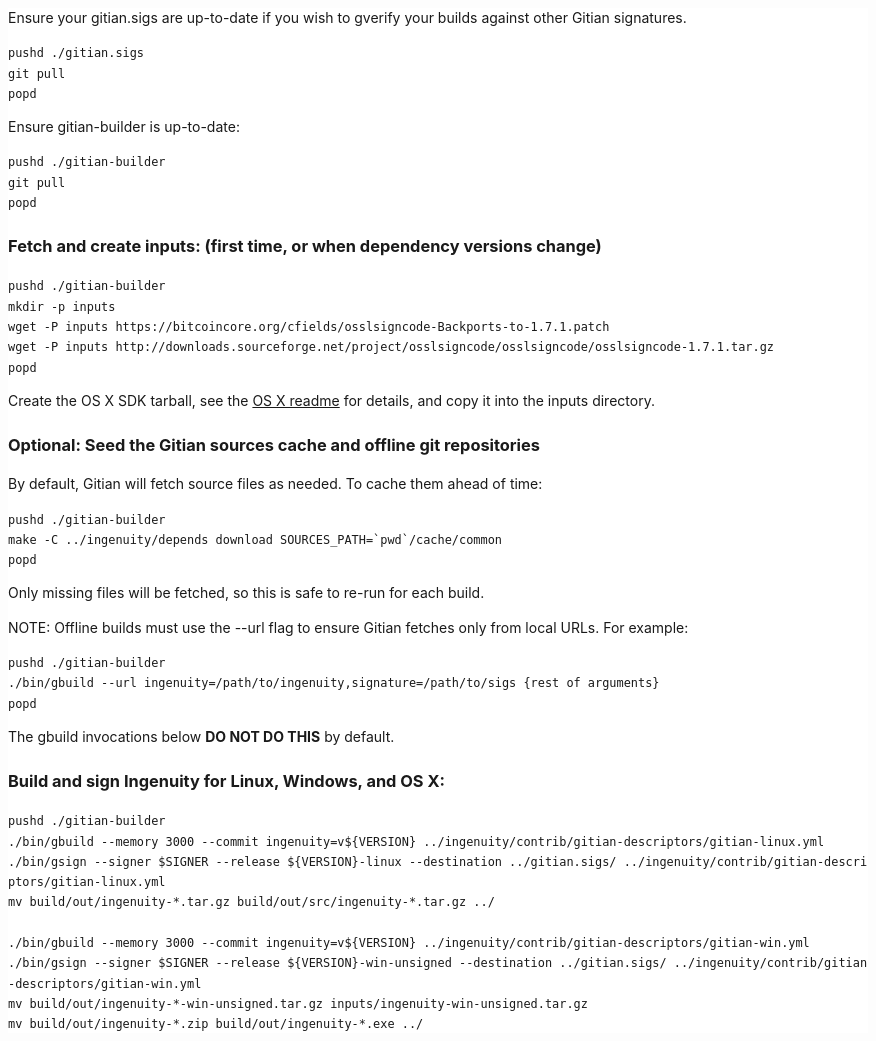Ensure your gitian.sigs are up-to-date if you wish to gverify your builds against other Gitian signatures.

    pushd ./gitian.sigs
    git pull
    popd

Ensure gitian-builder is up-to-date:

    pushd ./gitian-builder
    git pull
    popd

### Fetch and create inputs: (first time, or when dependency versions change)

    pushd ./gitian-builder
    mkdir -p inputs
    wget -P inputs https://bitcoincore.org/cfields/osslsigncode-Backports-to-1.7.1.patch
    wget -P inputs http://downloads.sourceforge.net/project/osslsigncode/osslsigncode/osslsigncode-1.7.1.tar.gz
    popd

Create the OS X SDK tarball, see the [OS X readme](README_osx.md) for details, and copy it into the inputs directory.

### Optional: Seed the Gitian sources cache and offline git repositories

By default, Gitian will fetch source files as needed. To cache them ahead of time:

    pushd ./gitian-builder
    make -C ../ingenuity/depends download SOURCES_PATH=`pwd`/cache/common
    popd

Only missing files will be fetched, so this is safe to re-run for each build.

NOTE: Offline builds must use the --url flag to ensure Gitian fetches only from local URLs. For example:

    pushd ./gitian-builder
    ./bin/gbuild --url ingenuity=/path/to/ingenuity,signature=/path/to/sigs {rest of arguments}
    popd

The gbuild invocations below <b>DO NOT DO THIS</b> by default.

### Build and sign Ingenuity for Linux, Windows, and OS X:

    pushd ./gitian-builder
    ./bin/gbuild --memory 3000 --commit ingenuity=v${VERSION} ../ingenuity/contrib/gitian-descriptors/gitian-linux.yml
    ./bin/gsign --signer $SIGNER --release ${VERSION}-linux --destination ../gitian.sigs/ ../ingenuity/contrib/gitian-descriptors/gitian-linux.yml
    mv build/out/ingenuity-*.tar.gz build/out/src/ingenuity-*.tar.gz ../

    ./bin/gbuild --memory 3000 --commit ingenuity=v${VERSION} ../ingenuity/contrib/gitian-descriptors/gitian-win.yml
    ./bin/gsign --signer $SIGNER --release ${VERSION}-win-unsigned --destination ../gitian.sigs/ ../ingenuity/contrib/gitian-descriptors/gitian-win.yml
    mv build/out/ingenuity-*-win-unsigned.tar.gz inputs/ingenuity-win-unsigned.tar.gz
    mv build/out/ingenuity-*.zip build/out/ingenuity-*.exe ../
